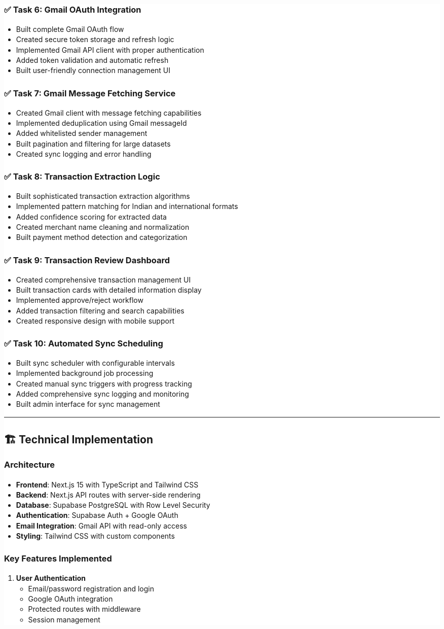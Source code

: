 ### ✅ Task 6: Gmail OAuth Integration
- Built complete Gmail OAuth flow
- Created secure token storage and refresh logic
- Implemented Gmail API client with proper authentication
- Added token validation and automatic refresh
- Built user-friendly connection management UI

### ✅ Task 7: Gmail Message Fetching Service
- Created Gmail client with message fetching capabilities
- Implemented deduplication using Gmail messageId
- Added whitelisted sender management
- Built pagination and filtering for large datasets
- Created sync logging and error handling

### ✅ Task 8: Transaction Extraction Logic
- Built sophisticated transaction extraction algorithms
- Implemented pattern matching for Indian and international formats
- Added confidence scoring for extracted data
- Created merchant name cleaning and normalization
- Built payment method detection and categorization

### ✅ Task 9: Transaction Review Dashboard
- Created comprehensive transaction management UI
- Built transaction cards with detailed information display
- Implemented approve/reject workflow
- Added transaction filtering and search capabilities
- Created responsive design with mobile support

### ✅ Task 10: Automated Sync Scheduling
- Built sync scheduler with configurable intervals
- Implemented background job processing
- Created manual sync triggers with progress tracking
- Added comprehensive sync logging and monitoring
- Built admin interface for sync management

---

## 🏗️ Technical Implementation

### Architecture
- **Frontend**: Next.js 15 with TypeScript and Tailwind CSS
- **Backend**: Next.js API routes with server-side rendering
- **Database**: Supabase PostgreSQL with Row Level Security
- **Authentication**: Supabase Auth + Google OAuth
- **Email Integration**: Gmail API with read-only access
- **Styling**: Tailwind CSS with custom components

### Key Features Implemented
1. **User Authentication**
   - Email/password registration and login
   - Google OAuth integration
   - Protected routes with middleware
   - Session management
